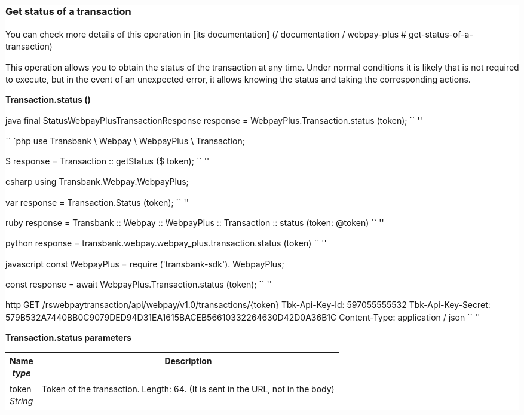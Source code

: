
### Get status of a transaction
You can check more details of this operation in [its documentation] (/ documentation / webpay-plus # get-status-of-a-transaction)

This operation allows you to obtain the status of the transaction at any time. Under normal conditions it is likely
that is not required to execute, but in the event of an unexpected error, it allows knowing the status and taking the
corresponding actions.

 <strong> Transaction.status () </strong>


java
final StatusWebpayPlusTransactionResponse response = WebpayPlus.Transaction.status (token);
`` ''

`` `php
use Transbank \ Webpay \ WebpayPlus \ Transaction;

$ response = Transaction :: getStatus ($ token);
`` ''

csharp
using Transbank.Webpay.WebpayPlus;

var response = Transaction.Status (token);
`` ''

ruby
response = Transbank :: Webpay :: WebpayPlus :: Transaction :: status (token: @token)
`` ''

python
response = transbank.webpay.webpay_plus.transaction.status (token)
`` ''

javascript
const WebpayPlus = require ('transbank-sdk'). WebpayPlus;

const response = await WebpayPlus.Transaction.status (token);
`` ''

http
GET /rswebpaytransaction/api/webpay/v1.0/transactions/{token}
Tbk-Api-Key-Id: 597055555532
Tbk-Api-Key-Secret: 579B532A7440BB0C9079DED94D31EA1615BACEB56610332264630D42D0A36B1C
Content-Type: application / json
`` ''

 <strong> Transaction.status parameters </strong>

Name <br> <i> type </i> | Description
------   | -----------
token <br> <i> String </i> | Token of the transaction. Length: 64. (It is sent in the URL, not in the body)
